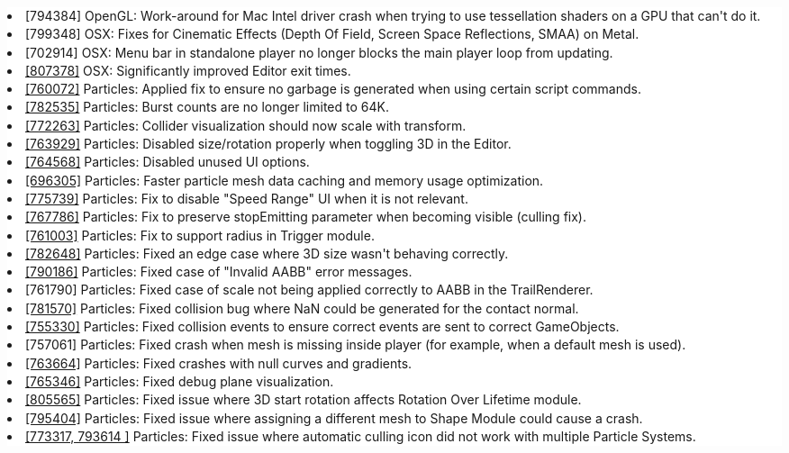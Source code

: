 <li>[794384] OpenGL: Work-around for Mac Intel driver crash when trying to use tessellation shaders on a GPU that can't do it.</li>
<li>[799348] OSX: Fixes for Cinematic Effects (Depth Of Field, Screen Space Reflections, SMAA) on Metal.</li>
<li>[702914] OSX: Menu bar in standalone player no longer blocks the main player loop from updating.</li>
<li><a href="https://issuetracker.unity3d.com/issues/osx-unity-takes-up-to-10-seconds-to-quit-on-empty-project">[807378]</a> OSX: Significantly improved Editor exit times.</li>
<li><a href="https://issuetracker.unity3d.com/issues/particlesystem-calls-play-stop-clear-isalive-etc-with-withchildren-parameter-set-to-true-generates-garbage">[760072]</a> Particles: Applied fix to ensure no garbage is generated when using certain script commands.</li>
<li><a href="https://issuetracker.unity3d.com/issues/shuriken-particle-emission-module-burst-min-max-should-be-unsigned-int">[782535]</a> Particles: Burst counts are no longer limited to 64K.</li>
<li><a href="https://issuetracker.unity3d.com/issues/shuriken-collider-visualization-does-not-scale-to-transform">[772263]</a> Particles: Collider visualization should now scale with transform.</li>
<li><a href="https://issuetracker.unity3d.com/issues/shuriken-particle-collider-stretches-only-according-to-its-size-on-x-axis">[763929]</a> Particles: Disabled size/rotation properly when toggling 3D in the Editor.</li>
<li><a href="https://issuetracker.unity3d.com/issues/shuriken-renderer-max-and-min-particle-size-fields-are-visible-in-the-inspector-when-rendering-meshes">[764568]</a> Particles: Disabled unused UI options.</li>
<li><a href="https://issuetracker.unity3d.com/issues/activating-a-particle-system-that-was-edited-takes-longer-than-one-that-was-never-edited">[696305]</a> Particles: Faster particle mesh data caching and memory usage optimization.</li>
<li><a href="https://issuetracker.unity3d.com/issues/rotationbyspeed-the-by-speed-modules-should-have-speed-range-disabled-in-the-inspector-when-using-constant-values">[775739]</a> Particles: Fix to disable "Speed Range" UI when it is not relevant.</li>
<li><a href="https://issuetracker.unity3d.com/issues/shuriken-particlesystem-dot-stop-does-not-stop-if-the-ps-is-not-visible">[767786]</a> Particles: Fix to preserve stopEmitting parameter when becoming visible (culling fix).</li>
<li><a href="https://issuetracker.unity3d.com/issues/particle-system-initial-module-properties-cannot-be-animated">[761003]</a> Particles: Fix to support radius in Trigger module.</li>
<li><a href="https://issuetracker.unity3d.com/issues/shuriken-size-over-lifetime-works-only-for-x-axis-when-3d-start-size-is-set">[782648]</a> Particles: Fixed an edge case where 3D size wasn't behaving correctly.</li>
<li><a href="https://issuetracker.unity3d.com/issues/shuriken-invalid-aabb-b0-and-crash-on-particlesystemparticles-element-assign">[790186]</a> Particles: Fixed case of "Invalid AABB" error messages.</li>
<li>[761790] Particles: Fixed case of scale not being applied correctly to AABB in the TrailRenderer.</li>
<li><a href="https://issuetracker.unity3d.com/issues/shuriken-invalid-aabb-b0-error-messages-with-world-collision">[781570]</a> Particles: Fixed collision bug where NaN could be generated for the contact normal.</li>
<li><a href="https://issuetracker.unity3d.com/issues/particles-getcollisionevents-returns-larger-than-actual-number-of-events">[755330]</a> Particles: Fixed collision events to ensure correct events are sent to correct GameObjects.</li>
<li>[757061] Particles: Fixed crash when mesh is missing inside player (for example, when a default mesh is used).</li>
<li><a href="https://issuetracker.unity3d.com/issues/shuriken-crash-on-writeminmaxgradient-when-attaching-to-sizeoverlifetime-dot-size-not-instantiated-curve">[763664]</a> Particles: Fixed crashes with null curves and gradients.</li>
<li><a href="https://issuetracker.unity3d.com/issues/shuriken-planes-collision-mode-keeps-displaying-the-collision-plane-even-after-module-is-switched-to-world">[765346]</a> Particles: Fixed debug plane visualization.</li>
<li><a href="https://issuetracker.unity3d.com/issues/shuriken-3d-start-rotation-affects-rotation-over-lifetime-module">[805565]</a> Particles: Fixed issue where 3D start rotation affects Rotation Over Lifetime module.</li>
<li><a href="https://issuetracker.unity3d.com/issues/shapemodule-assigning-a-different-skinnedmeshrenderer-to-shape-module-crashes-at-calculateskinposemathlib">[795404]</a> Particles: Fixed issue where assigning a different mesh to Shape Module could cause a crash.</li>
<li><a href="https://issuetracker.unity3d.com/issues/shuriken-disabling-automatic-culling-for-parent-particle-disables-also-for-all-child-particles">[773317, 793614 ]</a> Particles: Fixed issue where automatic culling icon did not work with multiple Particle Systems.</li>